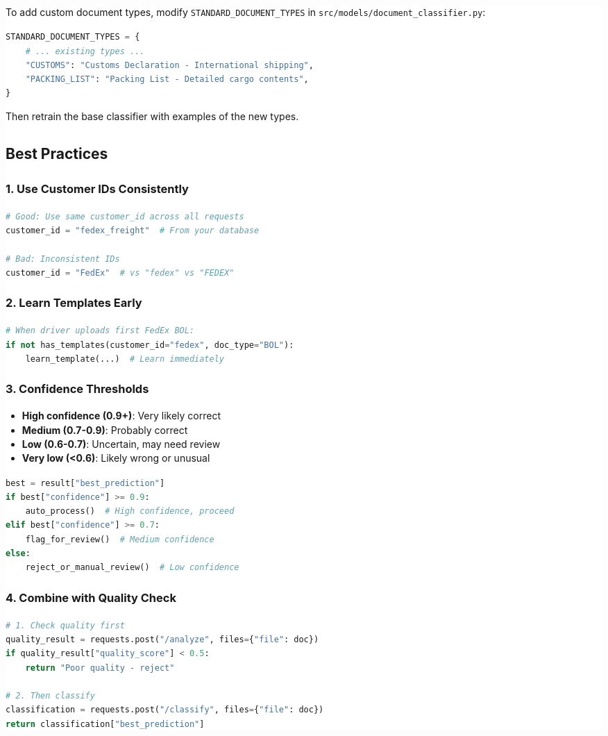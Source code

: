 To add custom document types, modify `STANDARD_DOCUMENT_TYPES` in `src/models/document_classifier.py`:

```python
STANDARD_DOCUMENT_TYPES = {
    # ... existing types ...
    "CUSTOMS": "Customs Declaration - International shipping",
    "PACKING_LIST": "Packing List - Detailed cargo contents",
}
```

Then retrain the base classifier with examples of the new types.

## Best Practices

### 1. Use Customer IDs Consistently

```python
# Good: Use same customer_id across all requests
customer_id = "fedex_freight"  # From your database

# Bad: Inconsistent IDs
customer_id = "FedEx"  # vs "fedex" vs "FEDEX"
```

### 2. Learn Templates Early

```python
# When driver uploads first FedEx BOL:
if not has_templates(customer_id="fedex", doc_type="BOL"):
    learn_template(...)  # Learn immediately
```

### 3. Confidence Thresholds

- **High confidence (0.9+)**: Very likely correct
- **Medium (0.7-0.9)**: Probably correct
- **Low (0.6-0.7)**: Uncertain, may need review
- **Very low (<0.6)**: Likely wrong or unusual

```python
best = result["best_prediction"]
if best["confidence"] >= 0.9:
    auto_process()  # High confidence, proceed
elif best["confidence"] >= 0.7:
    flag_for_review()  # Medium confidence
else:
    reject_or_manual_review()  # Low confidence
```

### 4. Combine with Quality Check

```python
# 1. Check quality first
quality_result = requests.post("/analyze", files={"file": doc})
if quality_result["quality_score"] < 0.5:
    return "Poor quality - reject"

# 2. Then classify
classification = requests.post("/classify", files={"file": doc})
return classification["best_prediction"]
```
